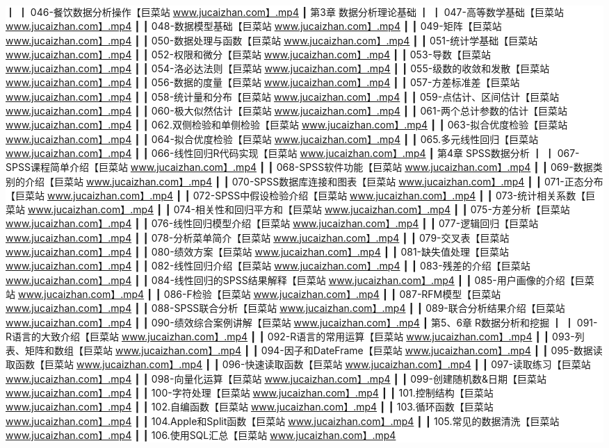┃  ┃  046-餐饮数据分析操作【巨菜站 www.jucaizhan.com】.mp4
┃  第3章 数据分析理论基础
┃  ┃  047-高等数学基础【巨菜站 www.jucaizhan.com】.mp4
┃  ┃  048-数据模型基础【巨菜站 www.jucaizhan.com】.mp4
┃  ┃  049-矩阵【巨菜站 www.jucaizhan.com】.mp4
┃  ┃  050-数据处理与函数【巨菜站 www.jucaizhan.com】.mp4
┃  ┃  051-统计学基础【巨菜站 www.jucaizhan.com】.mp4
┃  ┃  052-权限和微分【巨菜站 www.jucaizhan.com】.mp4
┃  ┃  053-导数【巨菜站 www.jucaizhan.com】.mp4
┃  ┃  054-洛必达法则【巨菜站 www.jucaizhan.com】.mp4
┃  ┃  055-级数的收敛和发散【巨菜站 www.jucaizhan.com】.mp4
┃  ┃  056-数据的度量【巨菜站 www.jucaizhan.com】.mp4
┃  ┃  057-方差标准差【巨菜站 www.jucaizhan.com】.mp4
┃  ┃  058-统计量和分布【巨菜站 www.jucaizhan.com】.mp4
┃  ┃  059-点估计、区间估计【巨菜站 www.jucaizhan.com】.mp4
┃  ┃  060-极大似然估计【巨菜站 www.jucaizhan.com】.mp4
┃  ┃  061-两个总计参数的估计【巨菜站 www.jucaizhan.com】.mp4
┃  ┃  062.双侧检验和单侧检验【巨菜站 www.jucaizhan.com】.mp4
┃  ┃  063-拟合优度检验【巨菜站 www.jucaizhan.com】.mp4
┃  ┃  064-拟合优度检验【巨菜站 www.jucaizhan.com】.mp4
┃  ┃  065.多元线性回归【巨菜站 www.jucaizhan.com】.mp4
┃  ┃  066-线性回归R代码实现【巨菜站 www.jucaizhan.com】.mp4
┃  第4章 SPSS数据分析
┃  ┃  067-SPSS课程简单介绍【巨菜站 www.jucaizhan.com】.mp4
┃  ┃  068-SPSS软件功能【巨菜站 www.jucaizhan.com】.mp4
┃  ┃  069-数据类别的介绍【巨菜站 www.jucaizhan.com】.mp4
┃  ┃  070-SPSS数据库连接和图表【巨菜站 www.jucaizhan.com】.mp4
┃  ┃  071-正态分布【巨菜站 www.jucaizhan.com】.mp4
┃  ┃  072-SPSS中假设检验介绍【巨菜站 www.jucaizhan.com】.mp4
┃  ┃  073-统计相关系数【巨菜站 www.jucaizhan.com】.mp4
┃  ┃  074-相关性和回归平方和【巨菜站 www.jucaizhan.com】.mp4
┃  ┃  075-方差分析【巨菜站 www.jucaizhan.com】.mp4
┃  ┃  076-线性回归模型介绍【巨菜站 www.jucaizhan.com】.mp4
┃  ┃  077-逻辑回归【巨菜站 www.jucaizhan.com】.mp4
┃  ┃  078-分析菜单简介【巨菜站 www.jucaizhan.com】.mp4
┃  ┃  079-交叉表【巨菜站 www.jucaizhan.com】.mp4
┃  ┃  080-绩效方案【巨菜站 www.jucaizhan.com】.mp4
┃  ┃  081-缺失值处理【巨菜站 www.jucaizhan.com】.mp4
┃  ┃  082-线性回归介绍【巨菜站 www.jucaizhan.com】.mp4
┃  ┃  083-残差的介绍【巨菜站 www.jucaizhan.com】.mp4
┃  ┃  084-线性回归的SPSS结果解释【巨菜站 www.jucaizhan.com】.mp4
┃  ┃  085-用户画像的介绍【巨菜站 www.jucaizhan.com】.mp4
┃  ┃  086-F检验【巨菜站 www.jucaizhan.com】.mp4
┃  ┃  087-RFM模型【巨菜站 www.jucaizhan.com】.mp4
┃  ┃  088-SPSS联合分析【巨菜站 www.jucaizhan.com】.mp4
┃  ┃  089-联合分析结果介绍【巨菜站 www.jucaizhan.com】.mp4
┃  ┃  090-绩效综合案例讲解【巨菜站 www.jucaizhan.com】.mp4
┃  第5、6章 R数据分析和挖掘
┃  ┃  091-R语言的大致介绍【巨菜站 www.jucaizhan.com】.mp4
┃  ┃  092-R语言的常用运算【巨菜站 www.jucaizhan.com】.mp4
┃  ┃  093-列表、矩阵和数组【巨菜站 www.jucaizhan.com】.mp4
┃  ┃  094-因子和DateFrame【巨菜站 www.jucaizhan.com】.mp4
┃  ┃  095-数据读取函数【巨菜站 www.jucaizhan.com】.mp4
┃  ┃  096-快速读取函数【巨菜站 www.jucaizhan.com】.mp4
┃  ┃  097-读取练习【巨菜站 www.jucaizhan.com】.mp4
┃  ┃  098-向量化运算【巨菜站 www.jucaizhan.com】.mp4
┃  ┃  099-创建随机数&日期【巨菜站 www.jucaizhan.com】.mp4
┃  ┃  100-字符处理【巨菜站 www.jucaizhan.com】.mp4
┃  ┃  101.控制结构【巨菜站 www.jucaizhan.com】.mp4
┃  ┃  102.自编函数【巨菜站 www.jucaizhan.com】.mp4
┃  ┃  103.循环函数【巨菜站 www.jucaizhan.com】.mp4
┃  ┃  104.Apple和Split函数【巨菜站 www.jucaizhan.com】.mp4
┃  ┃  105.常见的数据清洗【巨菜站 www.jucaizhan.com】.mp4
┃  ┃  106.使用SQL汇总【巨菜站 www.jucaizhan.com】.mp4